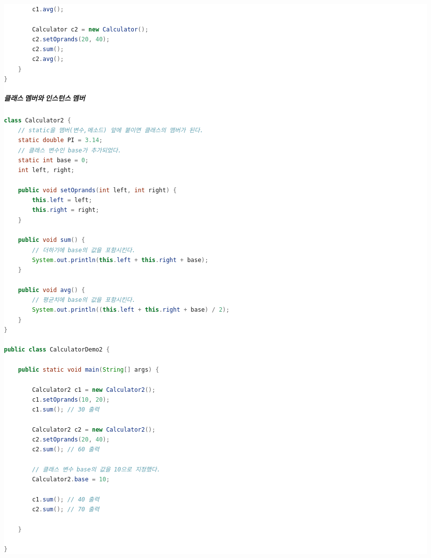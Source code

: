 ```java
        c1.avg();       
          
        Calculator c2 = new Calculator();
        c2.setOprands(20, 40);
        c2.sum();       
        c2.avg();
    }
}
```

##### 클래스 멤버와 인스턴스 멤버

```java
class Calculator2 {
    // static을 맴버(변수,메소드) 앞에 붙이면 클래스의 맴버가 된다.
    static double PI = 3.14;
    // 클래스 변수인 base가 추가되었다.
    static int base = 0;
    int left, right;
 
    public void setOprands(int left, int right) {
        this.left = left;
        this.right = right;
    }
 
    public void sum() {
        // 더하기에 base의 값을 포함시킨다.
        System.out.println(this.left + this.right + base);
    }
 
    public void avg() {
        // 평균치에 base의 값을 포함시킨다.
        System.out.println((this.left + this.right + base) / 2);
    }
}
 
public class CalculatorDemo2 {
 
    public static void main(String[] args) {
 
        Calculator2 c1 = new Calculator2();
        c1.setOprands(10, 20);
        c1.sum(); // 30 출력
 
        Calculator2 c2 = new Calculator2();
        c2.setOprands(20, 40);
        c2.sum(); // 60 출력
 
        // 클래스 변수 base의 값을 10으로 지정했다.
        Calculator2.base = 10;
 
        c1.sum(); // 40 출력
        c2.sum(); // 70 출력
 
    }
 
}
```
